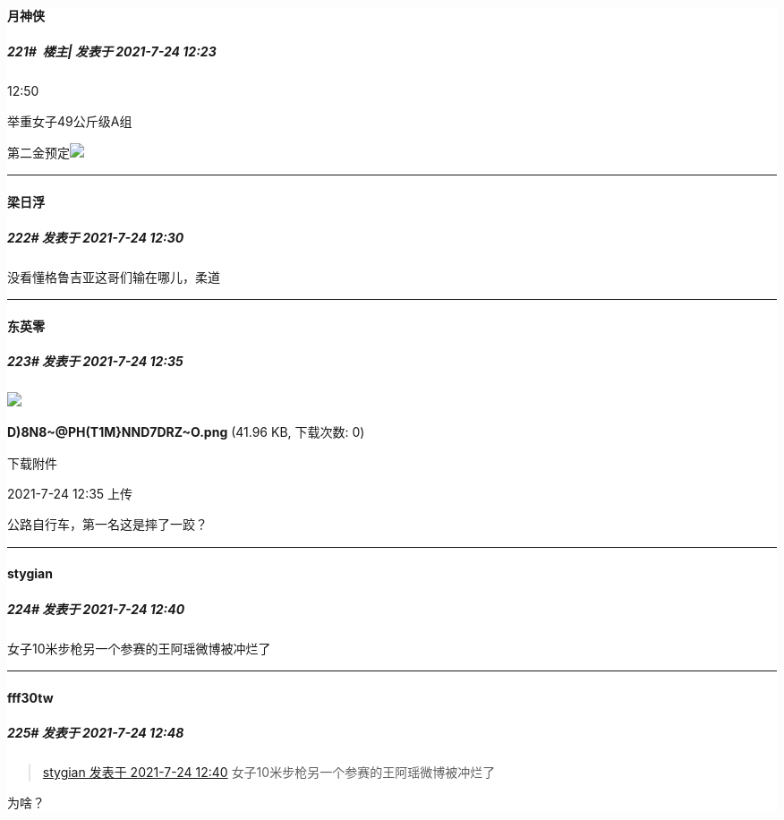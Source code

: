 ####  月神侠  
##### 221#         楼主| 发表于 2021-7-24 12:23


12:50

举重女子49公斤级A组

第二金预定<img src="https://static.saraba1st.com/image/smiley/face2017/037.png" referrerpolicy="no-referrer">


*****

####  梁日浮  
##### 222#       发表于 2021-7-24 12:30


没看懂格鲁吉亚这哥们输在哪儿，柔道


*****

####  东英零  
##### 223#       发表于 2021-7-24 12:35


<img src="https://img.saraba1st.com/forum/202107/24/123517s2ghz33ixgy92299.png" referrerpolicy="no-referrer">


<strong>D)8N8~@PH(T1M}NND7DRZ~O.png</strong> (41.96 KB, 下载次数: 0)

下载附件

2021-7-24 12:35 上传


公路自行车，第一名这是摔了一跤？


*****

####  stygian  
##### 224#       发表于 2021-7-24 12:40


女子10米步枪另一个参赛的王阿瑶微博被冲烂了


*****

####  fff30tw  
##### 225#       发表于 2021-7-24 12:48


<blockquote><a href="httphttps://bbs.saraba1st.com/2b/forum.php?mod=redirect&amp;goto=findpost&amp;pid=52083226&amp;ptid=2015306" target="_blank">stygian 发表于 2021-7-24 12:40</a>
女子10米步枪另一个参赛的王阿瑶微博被冲烂了</blockquote>
为啥？

